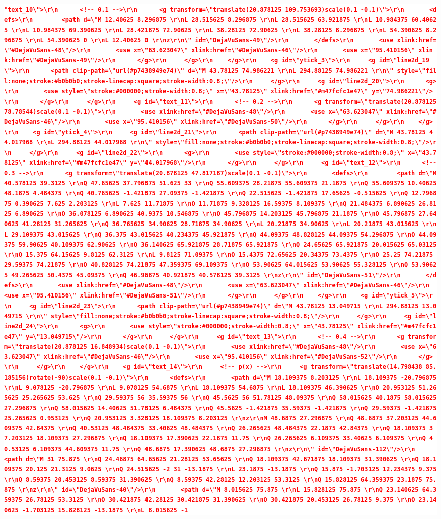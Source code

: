 ```{.json .output n=13}
"text_10\">\r\n      <!-- 0.1 -->\r\n      <g transform=\"translate(20.878125 109.753693)scale(0.1 -0.1)\">\r\n       <defs>\r\n        <path d=\"M 12.40625 8.296875 \r\nL 28.515625 8.296875 \r\nL 28.515625 63.921875 \r\nL 10.984375 60.40625 \r\nL 10.984375 69.390625 \r\nL 28.421875 72.90625 \r\nL 38.28125 72.90625 \r\nL 38.28125 8.296875 \r\nL 54.390625 8.296875 \r\nL 54.390625 0 \r\nL 12.40625 0 \r\nz\r\n\" id=\"DejaVuSans-49\"/>\r\n       </defs>\r\n       <use xlink:href=\"#DejaVuSans-48\"/>\r\n       <use x=\"63.623047\" xlink:href=\"#DejaVuSans-46\"/>\r\n       <use x=\"95.410156\" xlink:href=\"#DejaVuSans-49\"/>\r\n      </g>\r\n     </g>\r\n    </g>\r\n    <g id=\"ytick_3\">\r\n     <g id=\"line2d_19\">\r\n      <path clip-path=\"url(#p7438949e74)\" d=\"M 43.78125 74.986221 \r\nL 294.88125 74.986221 \r\n\" style=\"fill:none;stroke:#b0b0b0;stroke-linecap:square;stroke-width:0.8;\"/>\r\n     </g>\r\n     <g id=\"line2d_20\">\r\n      <g>\r\n       <use style=\"stroke:#000000;stroke-width:0.8;\" x=\"43.78125\" xlink:href=\"#m47fcfc1e47\" y=\"74.986221\"/>\r\n      </g>\r\n     </g>\r\n     <g id=\"text_11\">\r\n      <!-- 0.2 -->\r\n      <g transform=\"translate(20.878125 78.78544)scale(0.1 -0.1)\">\r\n       <use xlink:href=\"#DejaVuSans-48\"/>\r\n       <use x=\"63.623047\" xlink:href=\"#DejaVuSans-46\"/>\r\n       <use x=\"95.410156\" xlink:href=\"#DejaVuSans-50\"/>\r\n      </g>\r\n     </g>\r\n    </g>\r\n    <g id=\"ytick_4\">\r\n     <g id=\"line2d_21\">\r\n      <path clip-path=\"url(#p7438949e74)\" d=\"M 43.78125 44.017968 \r\nL 294.88125 44.017968 \r\n\" style=\"fill:none;stroke:#b0b0b0;stroke-linecap:square;stroke-width:0.8;\"/>\r\n     </g>\r\n     <g id=\"line2d_22\">\r\n      <g>\r\n       <use style=\"stroke:#000000;stroke-width:0.8;\" x=\"43.78125\" xlink:href=\"#m47fcfc1e47\" y=\"44.017968\"/>\r\n      </g>\r\n     </g>\r\n     <g id=\"text_12\">\r\n      <!-- 0.3 -->\r\n      <g transform=\"translate(20.878125 47.817187)scale(0.1 -0.1)\">\r\n       <defs>\r\n        <path d=\"M 40.578125 39.3125 \r\nQ 47.65625 37.796875 51.625 33 \r\nQ 55.609375 28.21875 55.609375 21.1875 \r\nQ 55.609375 10.40625 48.1875 4.484375 \r\nQ 40.765625 -1.421875 27.09375 -1.421875 \r\nQ 22.515625 -1.421875 17.65625 -0.515625 \r\nQ 12.796875 0.390625 7.625 2.203125 \r\nL 7.625 11.71875 \r\nQ 11.71875 9.328125 16.59375 8.109375 \r\nQ 21.484375 6.890625 26.8125 6.890625 \r\nQ 36.078125 6.890625 40.9375 10.546875 \r\nQ 45.796875 14.203125 45.796875 21.1875 \r\nQ 45.796875 27.640625 41.28125 31.265625 \r\nQ 36.765625 34.90625 28.71875 34.90625 \r\nL 20.21875 34.90625 \r\nL 20.21875 43.015625 \r\nL 29.109375 43.015625 \r\nQ 36.375 43.015625 40.234375 45.921875 \r\nQ 44.09375 48.828125 44.09375 54.296875 \r\nQ 44.09375 59.90625 40.109375 62.90625 \r\nQ 36.140625 65.921875 28.71875 65.921875 \r\nQ 24.65625 65.921875 20.015625 65.03125 \r\nQ 15.375 64.15625 9.8125 62.3125 \r\nL 9.8125 71.09375 \r\nQ 15.4375 72.65625 20.34375 73.4375 \r\nQ 25.25 74.21875 29.59375 74.21875 \r\nQ 40.828125 74.21875 47.359375 69.109375 \r\nQ 53.90625 64.015625 53.90625 55.328125 \r\nQ 53.90625 49.265625 50.4375 45.09375 \r\nQ 46.96875 40.921875 40.578125 39.3125 \r\nz\r\n\" id=\"DejaVuSans-51\"/>\r\n       </defs>\r\n       <use xlink:href=\"#DejaVuSans-48\"/>\r\n       <use x=\"63.623047\" xlink:href=\"#DejaVuSans-46\"/>\r\n       <use x=\"95.410156\" xlink:href=\"#DejaVuSans-51\"/>\r\n      </g>\r\n     </g>\r\n    </g>\r\n    <g id=\"ytick_5\">\r\n     <g id=\"line2d_23\">\r\n      <path clip-path=\"url(#p7438949e74)\" d=\"M 43.78125 13.049715 \r\nL 294.88125 13.049715 \r\n\" style=\"fill:none;stroke:#b0b0b0;stroke-linecap:square;stroke-width:0.8;\"/>\r\n     </g>\r\n     <g id=\"line2d_24\">\r\n      <g>\r\n       <use style=\"stroke:#000000;stroke-width:0.8;\" x=\"43.78125\" xlink:href=\"#m47fcfc1e47\" y=\"13.049715\"/>\r\n      </g>\r\n     </g>\r\n     <g id=\"text_13\">\r\n      <!-- 0.4 -->\r\n      <g transform=\"translate(20.878125 16.848934)scale(0.1 -0.1)\">\r\n       <use xlink:href=\"#DejaVuSans-48\"/>\r\n       <use x=\"63.623047\" xlink:href=\"#DejaVuSans-46\"/>\r\n       <use x=\"95.410156\" xlink:href=\"#DejaVuSans-52\"/>\r\n      </g>\r\n     </g>\r\n    </g>\r\n    <g id=\"text_14\">\r\n     <!-- p(x) -->\r\n     <g transform=\"translate(14.798438 85.185156)rotate(-90)scale(0.1 -0.1)\">\r\n      <defs>\r\n       <path d=\"M 18.109375 8.203125 \r\nL 18.109375 -20.796875 \r\nL 9.078125 -20.796875 \r\nL 9.078125 54.6875 \r\nL 18.109375 54.6875 \r\nL 18.109375 46.390625 \r\nQ 20.953125 51.265625 25.265625 53.625 \r\nQ 29.59375 56 35.59375 56 \r\nQ 45.5625 56 51.78125 48.09375 \r\nQ 58.015625 40.1875 58.015625 27.296875 \r\nQ 58.015625 14.40625 51.78125 6.484375 \r\nQ 45.5625 -1.421875 35.59375 -1.421875 \r\nQ 29.59375 -1.421875 25.265625 0.953125 \r\nQ 20.953125 3.328125 18.109375 8.203125 \r\nz\r\nM 48.6875 27.296875 \r\nQ 48.6875 37.203125 44.609375 42.84375 \r\nQ 40.53125 48.484375 33.40625 48.484375 \r\nQ 26.265625 48.484375 22.1875 42.84375 \r\nQ 18.109375 37.203125 18.109375 27.296875 \r\nQ 18.109375 17.390625 22.1875 11.75 \r\nQ 26.265625 6.109375 33.40625 6.109375 \r\nQ 40.53125 6.109375 44.609375 11.75 \r\nQ 48.6875 17.390625 48.6875 27.296875 \r\nz\r\n\" id=\"DejaVuSans-112\"/>\r\n       <path d=\"M 31 75.875 \r\nQ 24.46875 64.65625 21.28125 53.65625 \r\nQ 18.109375 42.671875 18.109375 31.390625 \r\nQ 18.109375 20.125 21.3125 9.0625 \r\nQ 24.515625 -2 31 -13.1875 \r\nL 23.1875 -13.1875 \r\nQ 15.875 -1.703125 12.234375 9.375 \r\nQ 8.59375 20.453125 8.59375 31.390625 \r\nQ 8.59375 42.28125 12.203125 53.3125 \r\nQ 15.828125 64.359375 23.1875 75.875 \r\nz\r\n\" id=\"DejaVuSans-40\"/>\r\n       <path d=\"M 8.015625 75.875 \r\nL 15.828125 75.875 \r\nQ 23.140625 64.359375 26.78125 53.3125 \r\nQ 30.421875 42.28125 30.421875 31.390625 \r\nQ 30.421875 20.453125 26.78125 9.375 \r\nQ 23.140625 -1.703125 15.828125 -13.1875 \r\nL 8.015625 -1
```